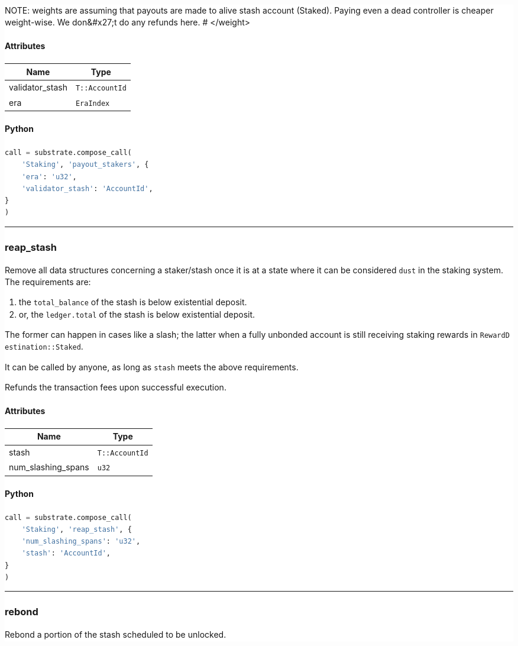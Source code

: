   NOTE: weights are assuming that payouts are made to alive stash account (Staked).
  Paying even a dead controller is cheaper weight-wise. We don&\#x27;t do any refunds here.
\# &lt;/weight&gt;
#### Attributes
| Name | Type |
| -------- | -------- | 
| validator_stash | `T::AccountId` | 
| era | `EraIndex` | 

#### Python
```python
call = substrate.compose_call(
    'Staking', 'payout_stakers', {
    'era': 'u32',
    'validator_stash': 'AccountId',
}
)
```

---------
### reap_stash
Remove all data structures concerning a staker/stash once it is at a state where it can
be considered `dust` in the staking system. The requirements are:

1. the `total_balance` of the stash is below existential deposit.
2. or, the `ledger.total` of the stash is below existential deposit.

The former can happen in cases like a slash; the latter when a fully unbonded account
is still receiving staking rewards in `RewardDestination::Staked`.

It can be called by anyone, as long as `stash` meets the above requirements.

Refunds the transaction fees upon successful execution.
#### Attributes
| Name | Type |
| -------- | -------- | 
| stash | `T::AccountId` | 
| num_slashing_spans | `u32` | 

#### Python
```python
call = substrate.compose_call(
    'Staking', 'reap_stash', {
    'num_slashing_spans': 'u32',
    'stash': 'AccountId',
}
)
```

---------
### rebond
Rebond a portion of the stash scheduled to be unlocked.
